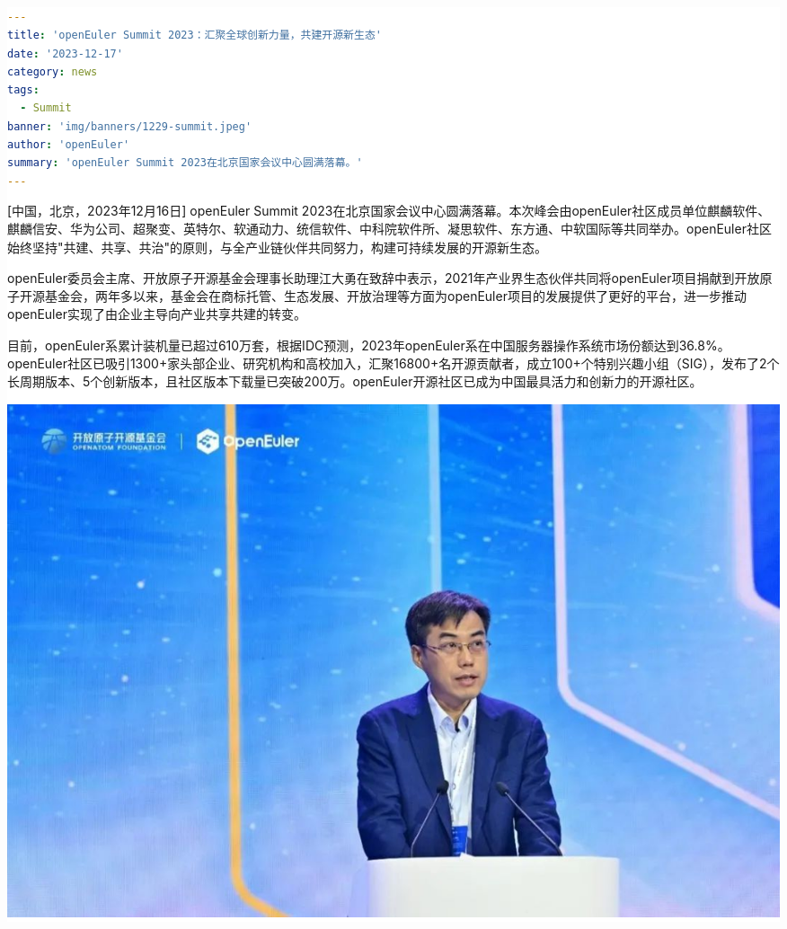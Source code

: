 ```yaml
---
title: 'openEuler Summit 2023：汇聚全球创新力量，共建开源新生态'
date: '2023-12-17'
category: news
tags:
  - Summit
banner: 'img/banners/1229-summit.jpeg'
author: 'openEuler'
summary: 'openEuler Summit 2023在北京国家会议中心圆满落幕。'
---
```





\[中国，北京，2023年12月16日\] openEuler Summit
2023在北京国家会议中心圆满落幕。本次峰会由openEuler社区成员单位麒麟软件、麒麟信安、华为公司、超聚变、英特尔、软通动力、统信软件、中科院软件所、凝思软件、东方通、中软国际等共同举办。openEuler社区始终坚持"共建、共享、共治"的原则，与全产业链伙伴共同努力，构建可持续发展的开源新生态。

openEuler委员会主席、开放原子开源基金会理事长助理江大勇在致辞中表示，2021年产业界生态伙伴共同将openEuler项目捐献到开放原子开源基金会，两年多以来，基金会在商标托管、生态发展、开放治理等方面为openEuler项目的发展提供了更好的平台，进一步推动openEuler实现了由企业主导向产业共享共建的转变。

目前，openEuler系累计装机量已超过610万套，根据IDC预测，2023年openEuler系在中国服务器操作系统市场份额达到36.8%。openEuler社区已吸引1300+家头部企业、研究机构和高校加入，汇聚16800+名开源贡献者，成立100+个特别兴趣小组（SIG），发布了2个长周期版本、5个创新版本，且社区版本下载量已突破200万。openEuler开源社区已成为中国最具活力和创新力的开源社区。


<img src="./media/image1.jpeg" width="1000">
